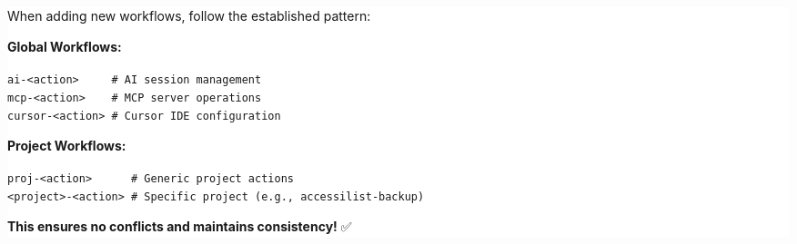 When adding new workflows, follow the established pattern:

**Global Workflows:**
```
ai-<action>     # AI session management
mcp-<action>    # MCP server operations
cursor-<action> # Cursor IDE configuration
```

**Project Workflows:**
```
proj-<action>      # Generic project actions
<project>-<action> # Specific project (e.g., accessilist-backup)
```

**This ensures no conflicts and maintains consistency!** ✅
